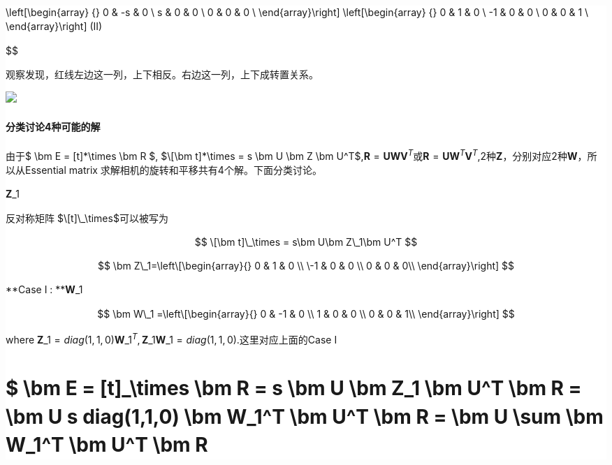 \left\[\begin{array}
{}
0 & -s & 0 \\
s & 0 & 0 \\
0 & 0 & 0 \\
\end{array}\right]
\left\[\begin{array}
{}
0 & 1 & 0 \\
\-1 & 0 & 0 \\
0 & 0 & 1 \\
\end{array}\right] (II)

$$

观察发现，红线左边这一列，上下相反。右边这一列，上下成转置关系。

![](https://cdn.jsdelivr.net/gh/DayDreammy/ipmv2022@main/Lecture5_Epipolar_Geometry_(I)/image/image_1TjjBC2ICw.png)

#### 分类讨论4种可能的解

由于$ \bm E = \[t]*\times \bm R  $, $\[\bm t]*\times = s \bm U \bm Z \bm U^T$,$\bm R = \bm U \bm W \bm V^T$或$\bm R = \bm U \bm W^T \bm V^T$,2种$\bm Z$，分别对应2种$\bm W$，所以从Essential matrix 求解相机的旋转和平移共有4个解。下面分类讨论。

$\bm Z\_1$

反对称矩阵 $\[t]\_\times$可以被写为

$$
\[\bm t]\_\times = s\bm U\bm Z\_1\bm U^T
$$

$$
\bm Z\_1=\left\[\begin{array}{}
0 & 1 & 0 \\
\-1 & 0 & 0 \\
0 & 0 & 0\\
\end{array}\right]
$$

\*\*Case I : \*\*$\bm W\_1$

$$
\bm W\_1 =\left\[\begin{array}{}
0 & -1 & 0 \\
1 & 0 & 0 \\
0 & 0 & 1\\
\end{array}\right]
$$

where $\bm Z\_1 = diag(1,1,0)\bm W\_1^T , \bm Z\_1 \bm W\_1=diag(1,1,0).$这里对应上面的Case I

\$ \bm E = \[t]\_\times \bm R = s  \bm U  \bm Z\_1  \bm U^T  \bm R = \bm  U s diag(1,1,0) \bm W\_1^T \bm  U^T \bm  R
\= \bm  U \sum \bm W\_1^T \bm  U^T \bm  R
=========================================
